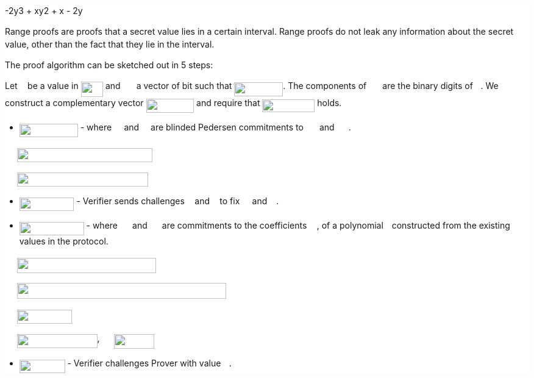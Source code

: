 -2y3 + xy2 + x - 2y

Range proofs are proofs that a secret value lies in a certain interval.
Range proofs do not leak any information about the secret value, other
than the fact that they lie in the interval.

The proof algorithm can be sketched out in 5 steps:

Let <img src="/tex/6c4adbc36120d62b98deef2a20d5d303.svg?invert_in_darkmode&sanitize=true" align=middle width=8.55786029999999pt height=14.15524440000002pt/> be a value in <img src="/tex/55f3e69887b882407ce69a32f942ec8b.svg?invert_in_darkmode&sanitize=true" align=middle width=36.35090909999999pt height=24.65753399999998pt/> and <img src="/tex/780fe58ca23d4620755100bcd6df5857.svg?invert_in_darkmode&sanitize=true" align=middle width=18.20773514999999pt height=14.611878600000017pt/> a vector of bit such that
<img src="/tex/027c16cc98d01e325f81b02b717810ea.svg?invert_in_darkmode&sanitize=true" align=middle width=79.77706439999999pt height=22.968105600000015pt/>.
The components of <img src="/tex/780fe58ca23d4620755100bcd6df5857.svg?invert_in_darkmode&sanitize=true" align=middle width=18.20773514999999pt height=14.611878600000017pt/> are the binary digits of <img src="/tex/6c4adbc36120d62b98deef2a20d5d303.svg?invert_in_darkmode&sanitize=true" align=middle width=8.55786029999999pt height=14.15524440000002pt/>.
We construct a complementary vector <img src="/tex/a6a2d4d080eb7f2709d2667b008dd215.svg?invert_in_darkmode&sanitize=true" align=middle width=78.49842824999999pt height=22.968105600000015pt/>
and require that <img src="/tex/9ca3a8cc8ef0c73eb5f30bc2a79c10bf.svg?invert_in_darkmode&sanitize=true" align=middle width=85.89737144999998pt height=21.18721440000001pt/> holds.

- <img src="/tex/b4208d8b4738940db657353162d75988.svg?invert_in_darkmode&sanitize=true" align=middle width=96.00990794999998pt height=22.465723500000017pt/> - where <img src="/tex/53d147e7f3fe6e47ee05b88b166bd3f6.svg?invert_in_darkmode&sanitize=true" align=middle width=12.32879834999999pt height=22.465723500000017pt/> and <img src="/tex/e257acd1ccbe7fcb654708f1a866bfe9.svg?invert_in_darkmode&sanitize=true" align=middle width=11.027402099999989pt height=22.465723500000017pt/> are blinded Pedersen commitments to <img src="/tex/780fe58ca23d4620755100bcd6df5857.svg?invert_in_darkmode&sanitize=true" align=middle width=18.20773514999999pt height=14.611878600000017pt/> and <img src="/tex/43c0eea9d6fd13b6dcc00c115f09f827.svg?invert_in_darkmode&sanitize=true" align=middle width=19.15122824999999pt height=14.611878600000017pt/>.

&nbsp;&nbsp;&nbsp;&nbsp; <img src="/tex/682f94ba2740d7ac0151285bb5c0e2d5.svg?invert_in_darkmode&sanitize=true" align=middle width=221.92594214999994pt height=22.831056599999986pt/>

&nbsp;&nbsp;&nbsp;&nbsp; <img src="/tex/1cc942c32fa7a265ec264b6b89cb7a5e.svg?invert_in_darkmode&sanitize=true" align=middle width=215.08120259999995pt height=22.831056599999986pt/>

- <img src="/tex/60a45cf4b3b952bb99961cea76f438ec.svg?invert_in_darkmode&sanitize=true" align=middle width=89.67053534999998pt height=22.465723500000017pt/> - Verifier sends challenges <img src="/tex/deceeaf6940a8c7a5a02373728002b0f.svg?invert_in_darkmode&sanitize=true" align=middle width=8.649225749999989pt height=14.15524440000002pt/> and <img src="/tex/f93ce33e511096ed626b4719d50f17d2.svg?invert_in_darkmode&sanitize=true" align=middle width=8.367621899999993pt height=14.15524440000002pt/> to fix <img src="/tex/53d147e7f3fe6e47ee05b88b166bd3f6.svg?invert_in_darkmode&sanitize=true" align=middle width=12.32879834999999pt height=22.465723500000017pt/> and <img src="/tex/e257acd1ccbe7fcb654708f1a866bfe9.svg?invert_in_darkmode&sanitize=true" align=middle width=11.027402099999989pt height=22.465723500000017pt/>.

- <img src="/tex/0a5841e3d06796e4fe2365142851641a.svg?invert_in_darkmode&sanitize=true" align=middle width=105.79308629999998pt height=22.465723500000017pt/> - where <img src="/tex/b1aadae6dafc7da339f61626db58e355.svg?invert_in_darkmode&sanitize=true" align=middle width=16.15873379999999pt height=22.465723500000017pt/> and <img src="/tex/b48cd4fc1cc1b8c602c81734763b31f0.svg?invert_in_darkmode&sanitize=true" align=middle width=16.15873379999999pt height=22.465723500000017pt/> are commitments to
  the coefficients <img src="/tex/4ad941990ade99427ec9730e46ddcdd4.svg?invert_in_darkmode&sanitize=true" align=middle width=12.48864374999999pt height=20.221802699999984pt/>, of a polynomial <img src="/tex/4f4f4e395762a3af4575de74c019ebb5.svg?invert_in_darkmode&sanitize=true" align=middle width=5.936097749999991pt height=20.221802699999984pt/> constructed from the existing
  values in the protocol.

&nbsp;&nbsp;&nbsp;&nbsp; <img src="/tex/3b476246fe46073d297bf73ac65431d4.svg?invert_in_darkmode&sanitize=true" align=middle width=228.34261889999993pt height=24.65753399999998pt/>

&nbsp;&nbsp;&nbsp;&nbsp; <img src="/tex/3f647f042871be1fa7d4c2dd3a39c860.svg?invert_in_darkmode&sanitize=true" align=middle width=343.26980655pt height=26.76175259999998pt/>

&nbsp;&nbsp;&nbsp;&nbsp; <img src="/tex/8776955e6030428869cce9bc42d05f80.svg?invert_in_darkmode&sanitize=true" align=middle width=90.58874879999999pt height=22.831056599999986pt/>

&nbsp;&nbsp;&nbsp;&nbsp;  <img src="/tex/a279966ad1c6df42c3dfa8291334fbe7.svg?invert_in_darkmode&sanitize=true" align=middle width=131.93364524999998pt height=22.831056599999986pt/>, &nbsp;&nbsp;&nbsp;&nbsp; <img src="/tex/131fbdb12ac9849e6ca36f10a618834b.svg?invert_in_darkmode&sanitize=true" align=middle width=65.9370855pt height=24.65753399999998pt/>

- <img src="/tex/4ec1a874225b934747bb34ef5828b457.svg?invert_in_darkmode&sanitize=true" align=middle width=74.74281209999998pt height=22.465723500000017pt/> - Verifier challenges Prover with value <img src="/tex/332cc365a4987aacce0ead01b8bdcc0b.svg?invert_in_darkmode&sanitize=true" align=middle width=9.39498779999999pt height=14.15524440000002pt/>.
